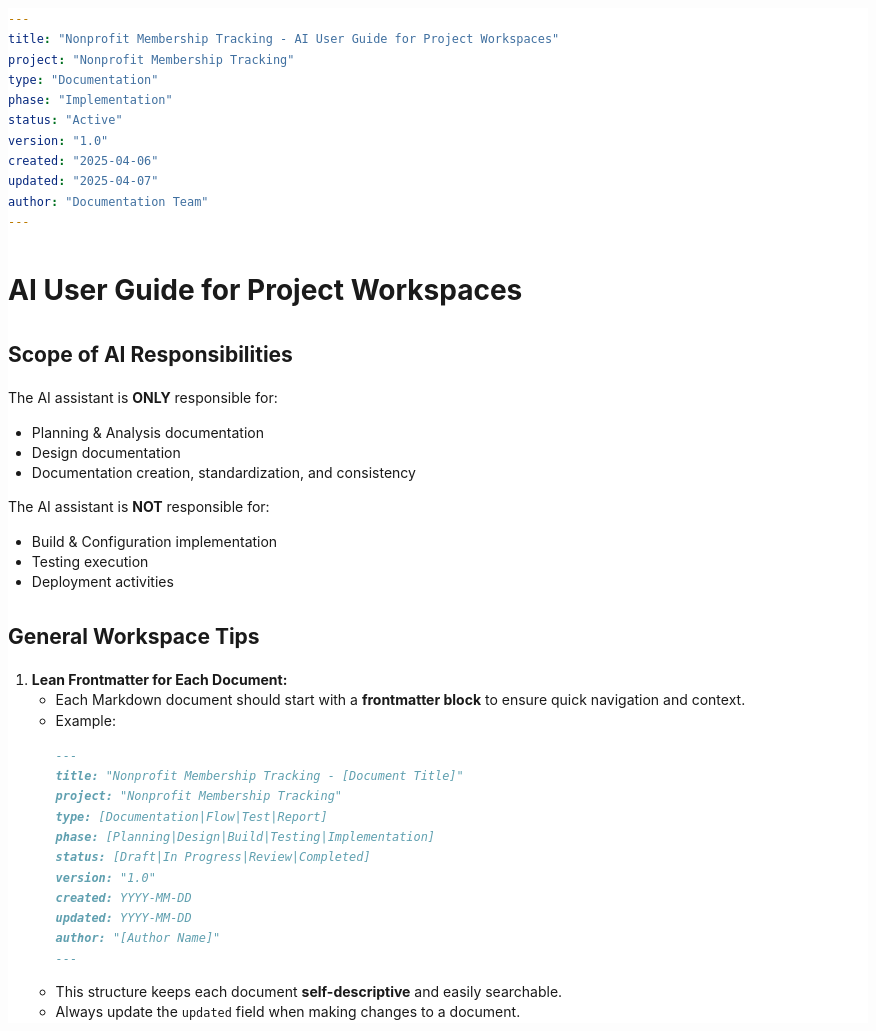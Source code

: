 ```yaml
---
title: "Nonprofit Membership Tracking - AI User Guide for Project Workspaces"
project: "Nonprofit Membership Tracking"
type: "Documentation"
phase: "Implementation"
status: "Active"
version: "1.0"
created: "2025-04-06" 
updated: "2025-04-07"
author: "Documentation Team"
---
```


# AI User Guide for Project Workspaces

## Scope of AI Responsibilities

The AI assistant is **ONLY** responsible for:
- Planning & Analysis documentation
- Design documentation
- Documentation creation, standardization, and consistency

The AI assistant is **NOT** responsible for:
- Build & Configuration implementation
- Testing execution
- Deployment activities

## General Workspace Tips

1. **Lean Frontmatter for Each Document:**  
   - Each Markdown document should start with a **frontmatter block** to ensure quick navigation and context.  
   - Example:  
     ```markdown
     ---
     title: "Nonprofit Membership Tracking - [Document Title]"
     project: "Nonprofit Membership Tracking"
     type: [Documentation|Flow|Test|Report]
     phase: [Planning|Design|Build|Testing|Implementation]
     status: [Draft|In Progress|Review|Completed]
     version: "1.0"
     created: YYYY-MM-DD
     updated: YYYY-MM-DD
     author: "[Author Name]"
     ---
     ```
   - This structure keeps each document **self-descriptive** and easily searchable.
   - Always update the `updated` field when making changes to a document.
